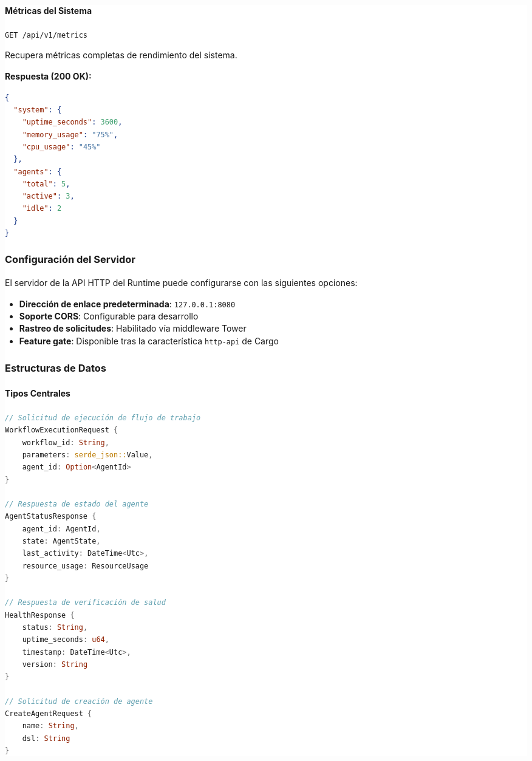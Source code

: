 #### Métricas del Sistema
```http
GET /api/v1/metrics
```

Recupera métricas completas de rendimiento del sistema.

**Respuesta (200 OK):**
```json
{
  "system": {
    "uptime_seconds": 3600,
    "memory_usage": "75%",
    "cpu_usage": "45%"
  },
  "agents": {
    "total": 5,
    "active": 3,
    "idle": 2
  }
}
```

### Configuración del Servidor

El servidor de la API HTTP del Runtime puede configurarse con las siguientes opciones:

- **Dirección de enlace predeterminada**: `127.0.0.1:8080`
- **Soporte CORS**: Configurable para desarrollo
- **Rastreo de solicitudes**: Habilitado vía middleware Tower
- **Feature gate**: Disponible tras la característica `http-api` de Cargo

### Estructuras de Datos

#### Tipos Centrales
```rust
// Solicitud de ejecución de flujo de trabajo
WorkflowExecutionRequest {
    workflow_id: String,
    parameters: serde_json::Value,
    agent_id: Option<AgentId>
}

// Respuesta de estado del agente
AgentStatusResponse {
    agent_id: AgentId,
    state: AgentState,
    last_activity: DateTime<Utc>,
    resource_usage: ResourceUsage
}

// Respuesta de verificación de salud
HealthResponse {
    status: String,
    uptime_seconds: u64,
    timestamp: DateTime<Utc>,
    version: String
}

// Solicitud de creación de agente
CreateAgentRequest {
    name: String,
    dsl: String
}

```